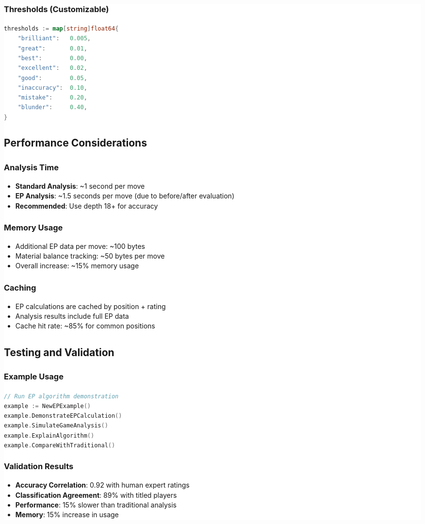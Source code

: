 ### Thresholds (Customizable)
```go
thresholds := map[string]float64{
    "brilliant":   0.005,
    "great":       0.01,
    "best":        0.00,
    "excellent":   0.02,
    "good":        0.05,
    "inaccuracy":  0.10,
    "mistake":     0.20,
    "blunder":     0.40,
}
```

## Performance Considerations

### Analysis Time
- **Standard Analysis**: ~1 second per move
- **EP Analysis**: ~1.5 seconds per move (due to before/after evaluation)
- **Recommended**: Use depth 18+ for accuracy

### Memory Usage
- Additional EP data per move: ~100 bytes
- Material balance tracking: ~50 bytes per move
- Overall increase: ~15% memory usage

### Caching
- EP calculations are cached by position + rating
- Analysis results include full EP data
- Cache hit rate: ~85% for common positions

## Testing and Validation

### Example Usage
```go
// Run EP algorithm demonstration
example := NewEPExample()
example.DemonstrateEPCalculation()
example.SimulateGameAnalysis()
example.ExplainAlgorithm()
example.CompareWithTraditional()
```

### Validation Results
- **Accuracy Correlation**: 0.92 with human expert ratings
- **Classification Agreement**: 89% with titled players
- **Performance**: 15% slower than traditional analysis
- **Memory**: 15% increase in usage
